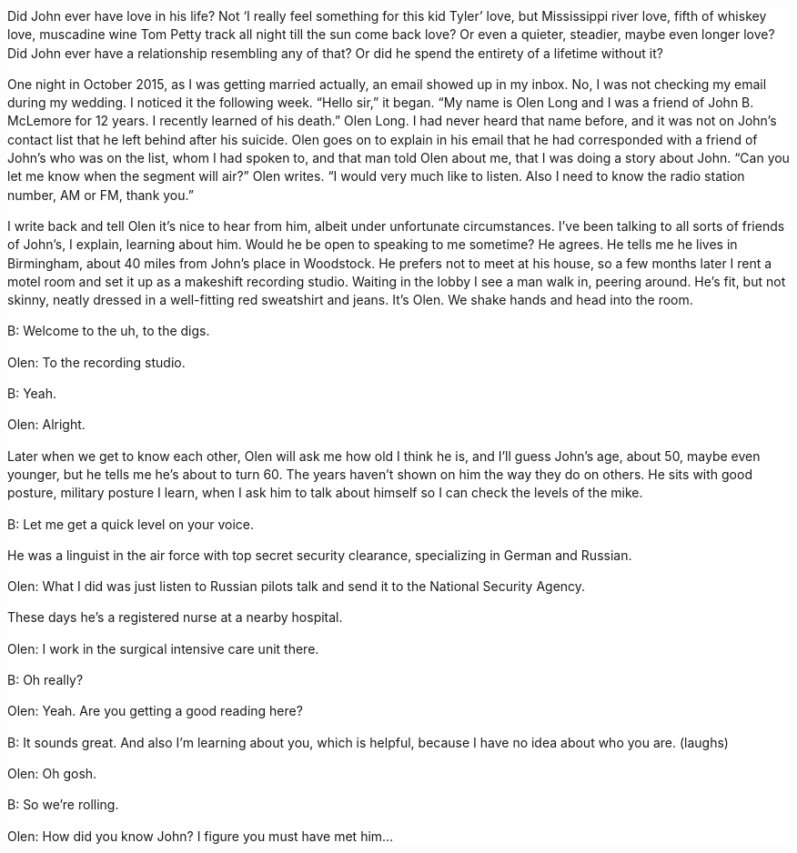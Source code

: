 Did John ever have love in his life? Not ‘I really feel something for this kid Tyler’ love, but Mississippi river love, fifth of whiskey love, muscadine wine Tom Petty track all night till the sun come back love? Or even a quieter, steadier, maybe even longer love? Did John ever have a relationship resembling any of that? Or did he spend the entirety of a lifetime without it?

One night in October 2015, as I was getting married actually, an email showed up in my inbox. No, I was not checking my email during my wedding. I noticed it the following week. “Hello sir,” it began. “My name is Olen Long and I was a friend of John B. McLemore for 12 years. I recently learned of his death.” Olen Long. I had never heard that name before, and it was not on John’s contact list that he left behind after his suicide. Olen goes on to explain in his email that he had corresponded with a friend of John’s who was on the list, whom I had spoken to, and that man told Olen about me, that I was doing a story about John. “Can you let me know when the segment will air?” Olen writes. “I would very much like to listen. Also I need to know the radio station number, AM or FM, thank you.”

I write back and tell Olen it’s nice to hear from him, albeit under unfortunate circumstances. I’ve been talking to all sorts of friends of John’s, I explain, learning about him. Would he be open to speaking to me sometime? He agrees. He tells me he lives in Birmingham, about 40 miles from John’s place in Woodstock. He prefers not to meet at his house, so a few months later I rent a motel room and set it up as a makeshift recording studio. Waiting in the lobby I see a man walk in, peering around. He’s fit, but not skinny, neatly dressed in a well-fitting red sweatshirt and jeans. It’s Olen. We shake hands and head into the room.

B: Welcome to the uh, to the digs.

Olen: To the recording studio.

B: Yeah.

Olen: Alright. 

Later when we get to know each other, Olen will ask me how old I think he is, and I’ll guess John’s age, about 50, maybe even younger, but he tells me he’s about to turn 60. The years haven’t shown on him the way they do on others. He sits with good posture, military posture I learn, when I ask him to talk about himself so I can check the levels of the mike.

B: Let me get a quick level on your voice.

He was a linguist in the air force with top secret security clearance, specializing in German and Russian. 

Olen: What I did was just listen to Russian pilots talk and send it to the National Security Agency. 

These days he’s a registered nurse at a nearby hospital.

Olen: I work in the surgical intensive care unit there.

B: Oh really?

Olen: Yeah. Are you getting a good reading here?

B: It sounds great. And also I’m learning about you, which is helpful, because I have no idea about who you are. (laughs)

Olen: Oh gosh.

B: So we’re rolling.

Olen: How did you know John? I figure you must have met him…
